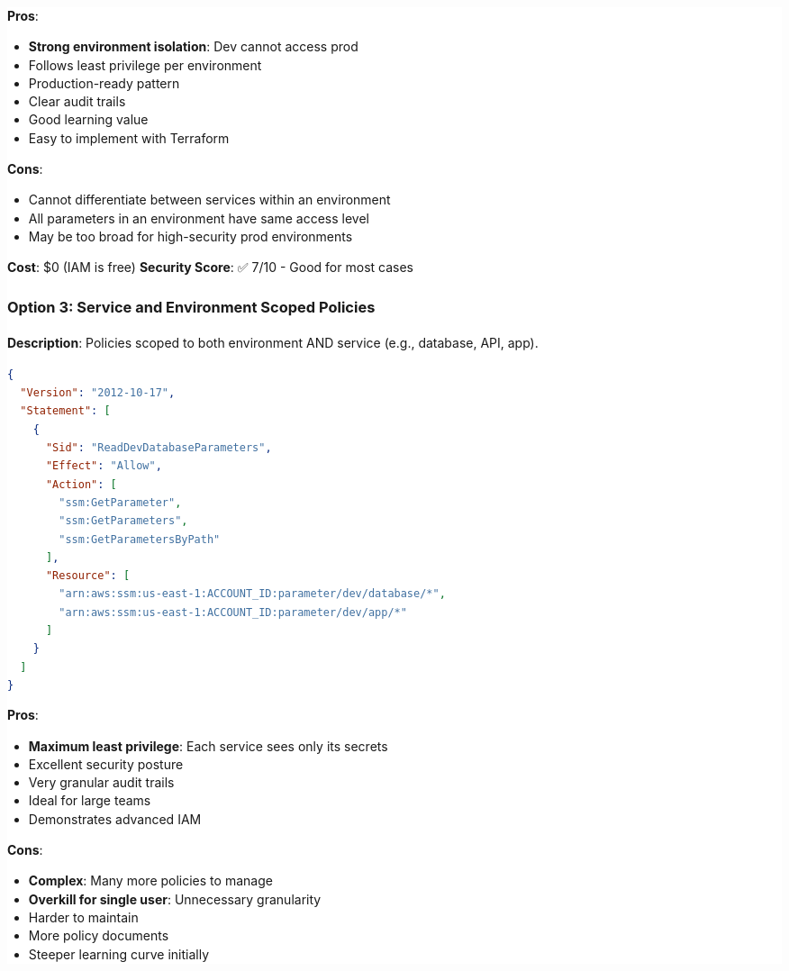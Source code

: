 **Pros**:
- **Strong environment isolation**: Dev cannot access prod
- Follows least privilege per environment
- Production-ready pattern
- Clear audit trails
- Good learning value
- Easy to implement with Terraform

**Cons**:
- Cannot differentiate between services within an environment
- All parameters in an environment have same access level
- May be too broad for high-security prod environments

**Cost**: $0 (IAM is free)
**Security Score**: ✅ 7/10 - Good for most cases

### Option 3: Service and Environment Scoped Policies
**Description**: Policies scoped to both environment AND service (e.g., database, API, app).

```json
{
  "Version": "2012-10-17",
  "Statement": [
    {
      "Sid": "ReadDevDatabaseParameters",
      "Effect": "Allow",
      "Action": [
        "ssm:GetParameter",
        "ssm:GetParameters",
        "ssm:GetParametersByPath"
      ],
      "Resource": [
        "arn:aws:ssm:us-east-1:ACCOUNT_ID:parameter/dev/database/*",
        "arn:aws:ssm:us-east-1:ACCOUNT_ID:parameter/dev/app/*"
      ]
    }
  ]
}
```

**Pros**:
- **Maximum least privilege**: Each service sees only its secrets
- Excellent security posture
- Very granular audit trails
- Ideal for large teams
- Demonstrates advanced IAM

**Cons**:
- **Complex**: Many more policies to manage
- **Overkill for single user**: Unnecessary granularity
- Harder to maintain
- More policy documents
- Steeper learning curve initially
